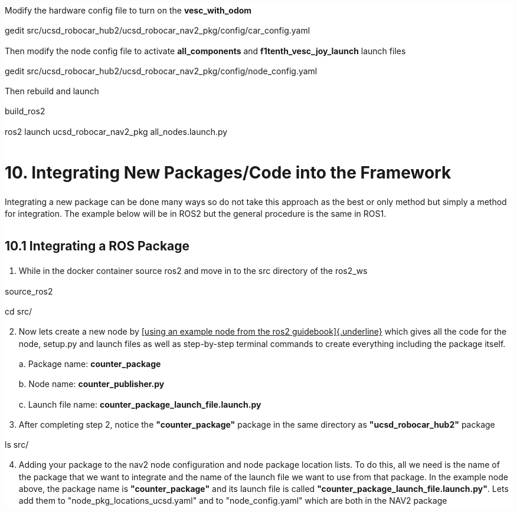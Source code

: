 Modify the hardware config file to turn on the **vesc_with_odom**

gedit src/ucsd_robocar_hub2/ucsd_robocar_nav2_pkg/config/car_config.yaml

Then modify the node config file to activate **all_components** and
**f1tenth_vesc_joy_launch** launch files

gedit
src/ucsd_robocar_hub2/ucsd_robocar_nav2_pkg/config/node_config.yaml

Then rebuild and launch

build_ros2

ros2 launch ucsd_robocar_nav2_pkg all_nodes.launch.py

# 10. Integrating New Packages/Code into the Framework

Integrating a new package can be done many ways so do not take this
approach as the best or only method but simply a method for integration.
The example below will be in ROS2 but the general procedure is the same
in ROS1.

## 10.1 Integrating a ROS Package

1.  While in the docker container source ros2 and move in to the src
    directory of the ros2_ws

source_ros2

cd src/

2.  Now lets create a new node by [[using an example node from the ros2
    guidebook]{.underline}](https://docs.google.com/document/d/1DJgVLnu_vN-IXKD3QrQVF3W-JC6RiQPVugHeFAioB58/edit#heading=h.z8pzj9x72ptj)
    which gives all the code for the node, setup.py and launch files as
    well as step-by-step terminal commands to create everything
    including the package itself.

    a.  Package name: **counter_package**

    b.  Node name: **counter_publisher.py**

    c.  Launch file name: **counter_package_launch_file.launch.py**

3.  After completing step 2, notice the **"counter_package"** package in
    the same directory as **"ucsd_robocar_hub2"** package

ls src/

4.  Adding your package to the nav2 node configuration and node package
    location lists. To do this, all we need is the name of the package
    that we want to integrate and the name of the launch file we want to
    use from that package. In the example node above, the package name
    is **"counter_package"** and its launch file is called
    **"counter_package_launch_file.launch.py"**. Lets add them to
    "node_pkg_locations_ucsd.yaml" and to "node_config.yaml" which are
    both in the NAV2 package
